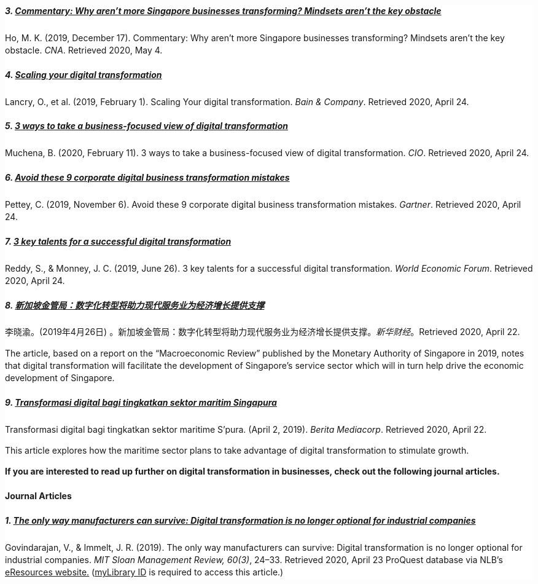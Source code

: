 <h5>3. <a href="https://www.channelnewsasia.com/news/commentary/digital-transformation-automation-singapore-businesses-talent-12170360" target="_blank">Commentary: Why aren’t more Singapore businesses transforming? Mindsets aren’t the key obstacle</a></h5>
Ho, M. K. (2019, December 17). Commentary: Why aren’t more Singapore businesses transforming? Mindsets aren’t the key obstacle. <i>CNA</i>. Retrieved 2020, May 4.

<h5>4. <a href="https://www.bain.com/insights/scaling-your-digital-transformation/" target="_blank">Scaling your digital transformation</a></h5>
Lancry, O., et al. (2019, February 1). Scaling Your digital transformation. <i>Bain & Company</i>. Retrieved 2020, April 24. 

<h5>5. <a href="https://www.cio.com/article/3526411/3-ways-to-take-a-business-focused-view-of-digital-transformation.html" target="_blank">3 ways to take a business-focused view of digital transformation</a></h5>
Muchena, B. (2020, February 11). 3 ways to take a business-focused view of digital transformation. <i>CIO</i>. Retrieved 2020, April 24.

<h5>6. <a href="https://www.gartner.com/smarterwithgartner/avoid-these-9-corporate-digital-business-transformation-mistakes/" target="_blank">Avoid these 9 corporate digital business transformation mistakes</a></h5>
Pettey, C. (2019, November 6). Avoid these 9 corporate digital business transformation mistakes. <i>Gartner</i>. Retrieved 2020, April 24.

<h5>7. <a href="https://www.weforum.org/agenda/2019/06/3-key-talents-for-a-successful-digital-transformation/" target="_blank">3 key talents for a successful digital transformation</a></h5>
Reddy, S., & Monney, J. C. (2019, June 26). 3 key talents for a successful digital transformation. <i>World Economic Forum</i>. Retrieved 2020, April 24.

<h5>8. <a href="http://world.xinhua08.com/a/20190426/1822048.shtml" target="_blank">新加坡金管局：数字化转型将助力现代服务业为经济增长提供支撑</a></h5>
李晓渝。(2019年4月26日) 。新加坡金管局：数字化转型将助力现代服务业为经济增长提供支撑。<i>新华财经</i>。Retrieved 2020, April 22.

The article, based on a report on the “Macroeconomic Review” published by the Monetary Authority of Singapore in 2019, notes that digital transformation will facilitate the development of Singapore’s service sector which will in turn help drive the economic development of Singapore.

<h5>9. <a href="https://berita.mediacorp.sg/mobilem/kewangan/transformasi-digital-bagi-tingkatkan-pertumbuhan-sektor-maritim/4260720.html" target="_blank">Transformasi digital bagi tingkatkan sektor maritim Singapura</a></h5>
Transformasi digital bagi tingkatkan sektor maritime S’pura. (April 2, 2019). <i>Berita Mediacorp</i>. Retrieved 2020, April 22.

This article explores how the maritime sector plans to take advantage of digital transformation to stimulate growth.




<p><strong>If you are interested to read up further on digital transformation in businesses, check out the following journal articles.</strong></p>
<h4>Journal Articles</h4>
<h5>1. <a href="http://eresources.nlb.gov.sg/main/browse/resource/1112/" target="_blank">The only way manufacturers can survive: Digital transformation is no longer optional for industrial companies</a></h5>
Govindarajan, V., & Immelt, J. R. (2019). The only way manufacturers can survive: Digital transformation is no longer optional for industrial companies. <i>MIT Sloan Management Review, 60(3)</i>, 24–33. Retrieved 2020, April 23 ProQuest database via NLB’s <a href="http://eresources.nlb.gov.sg/main/browse/resource/1112/" target="_blank">eResources website.</a> (<a href="https://account.nlb.gov.sg/" target="_blank">myLibrary ID</a> is required to access this article.)
